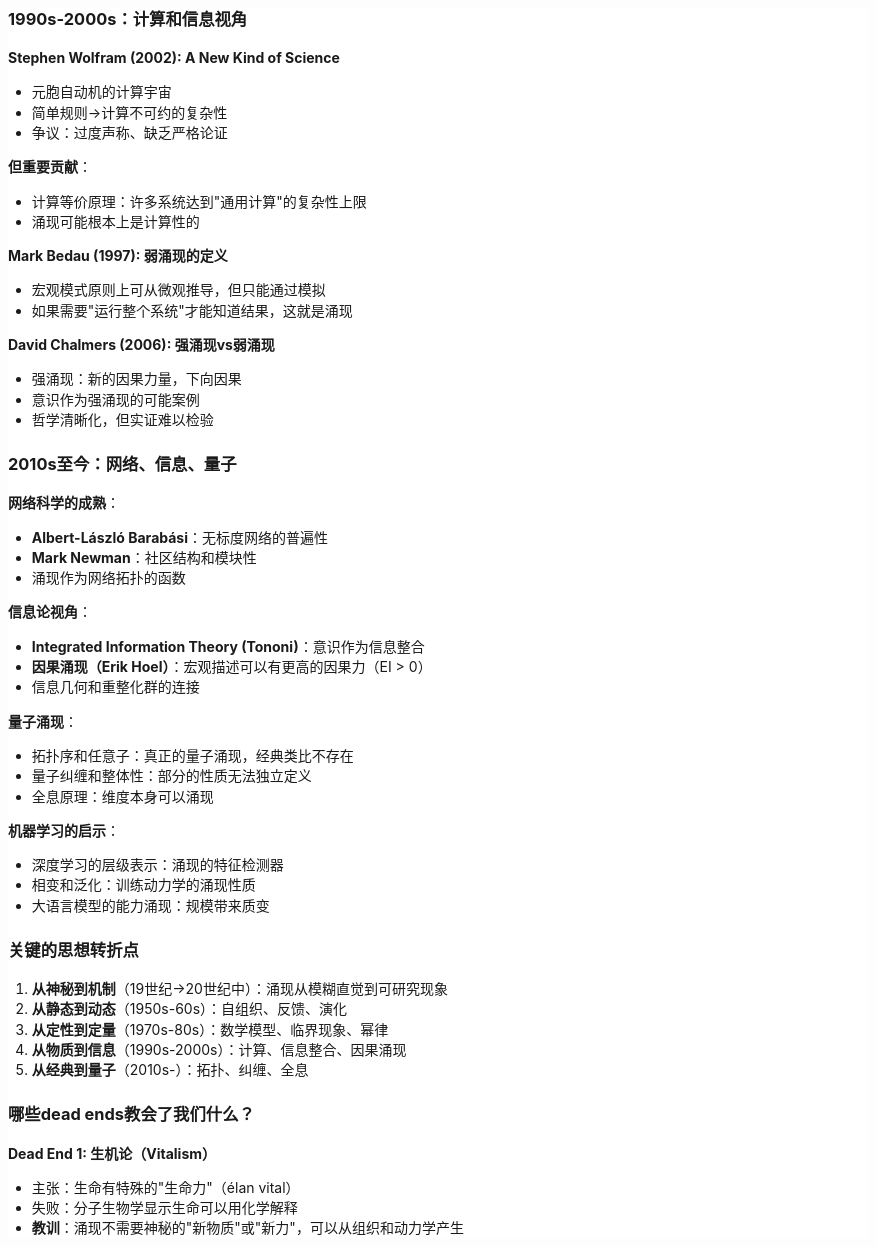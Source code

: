 ### 1990s-2000s：计算和信息视角

**Stephen Wolfram (2002): A New Kind of Science**
- 元胞自动机的计算宇宙
- 简单规则→计算不可约的复杂性
- 争议：过度声称、缺乏严格论证

**但重要贡献**：
- 计算等价原理：许多系统达到"通用计算"的复杂性上限
- 涌现可能根本上是计算性的

**Mark Bedau (1997): 弱涌现的定义**
- 宏观模式原则上可从微观推导，但只能通过模拟
- 如果需要"运行整个系统"才能知道结果，这就是涌现

**David Chalmers (2006): 强涌现vs弱涌现**
- 强涌现：新的因果力量，下向因果
- 意识作为强涌现的可能案例
- 哲学清晰化，但实证难以检验

### 2010s至今：网络、信息、量子

**网络科学的成熟**：
- **Albert-László Barabási**：无标度网络的普遍性
- **Mark Newman**：社区结构和模块性
- 涌现作为网络拓扑的函数

**信息论视角**：
- **Integrated Information Theory (Tononi)**：意识作为信息整合
- **因果涌现（Erik Hoel）**：宏观描述可以有更高的因果力（EI > 0）
- 信息几何和重整化群的连接

**量子涌现**：
- 拓扑序和任意子：真正的量子涌现，经典类比不存在
- 量子纠缠和整体性：部分的性质无法独立定义
- 全息原理：维度本身可以涌现

**机器学习的启示**：
- 深度学习的层级表示：涌现的特征检测器
- 相变和泛化：训练动力学的涌现性质
- 大语言模型的能力涌现：规模带来质变

### 关键的思想转折点

1. **从神秘到机制**（19世纪→20世纪中）：涌现从模糊直觉到可研究现象
2. **从静态到动态**（1950s-60s）：自组织、反馈、演化
3. **从定性到定量**（1970s-80s）：数学模型、临界现象、幂律
4. **从物质到信息**（1990s-2000s）：计算、信息整合、因果涌现
5. **从经典到量子**（2010s-）：拓扑、纠缠、全息

### 哪些dead ends教会了我们什么？

**Dead End 1: 生机论（Vitalism）**
- 主张：生命有特殊的"生命力"（élan vital）
- 失败：分子生物学显示生命可以用化学解释
- **教训**：涌现不需要神秘的"新物质"或"新力"，可以从组织和动力学产生
